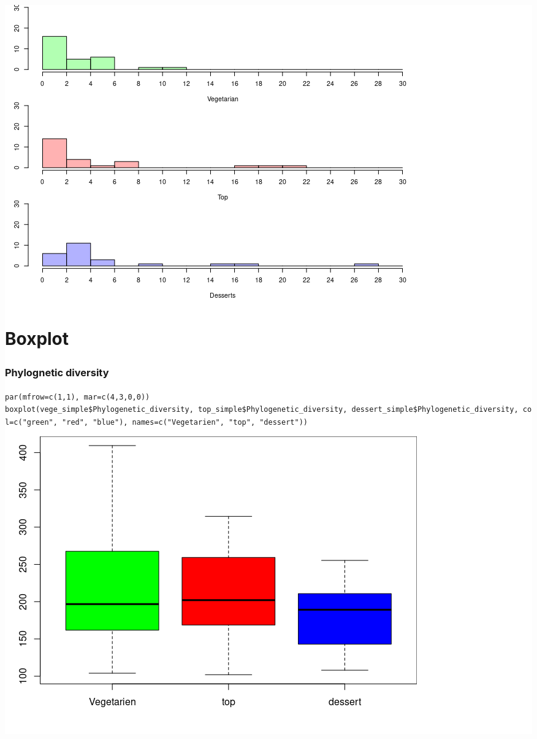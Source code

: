 ![](New_recipes_files/figure-markdown_strict/unnamed-chunk-12-1.png)

Boxplot
=======

### Phylognetic diversity

    par(mfrow=c(1,1), mar=c(4,3,0,0))
    boxplot(vege_simple$Phylogenetic_diversity, top_simple$Phylogenetic_diversity, dessert_simple$Phylogenetic_diversity, col=c("green", "red", "blue"), names=c("Vegetarien", "top", "dessert"))

![](New_recipes_files/figure-markdown_strict/unnamed-chunk-13-1.png)
